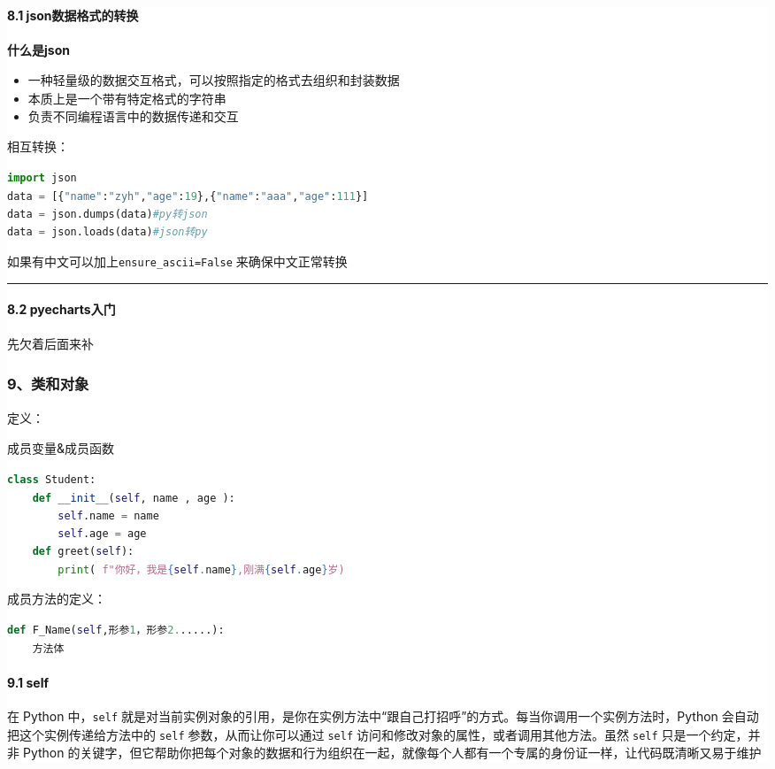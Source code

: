 #### 8.1 json数据格式的转换

**什么是json**

- 一种轻量级的数据交互格式，可以按照指定的格式去组织和封装数据
- 本质上是一个带有特定格式的字符串
- 负责不同编程语言中的数据传递和交互

相互转换：

```python
import json
data = [{"name":"zyh","age":19},{"name":"aaa","age":111}]
data = json.dumps(data)#py转json
data = json.loads(data)#json转py
```



如果有中文可以加上`ensure_ascii=False` 来确保中文正常转换

---

#### 8.2 pyecharts入门



先欠着后面来补



### 9、类和对象

定义：

成员变量&成员函数

```python
class Student:
    def __init__(self, name , age ):
        self.name = name
        self.age = age
    def greet(self):
        print( f"你好，我是{self.name},刚满{self.age}岁)
```

成员方法的定义：

```python
def F_Name(self,形参1，形参2......):
    方法体
```

#### 9.1 self

在 Python 中，`self` 就是对当前实例对象的引用，是你在实例方法中“跟自己打招呼”的方式。每当你调用一个实例方法时，Python 会自动把这个实例传递给方法中的 `self` 参数，从而让你可以通过 `self` 访问和修改对象的属性，或者调用其他方法。虽然 `self` 只是一个约定，并非 Python 的关键字，但它帮助你把每个对象的数据和行为组织在一起，就像每个人都有一个专属的身份证一样，让代码既清晰又易于维护


